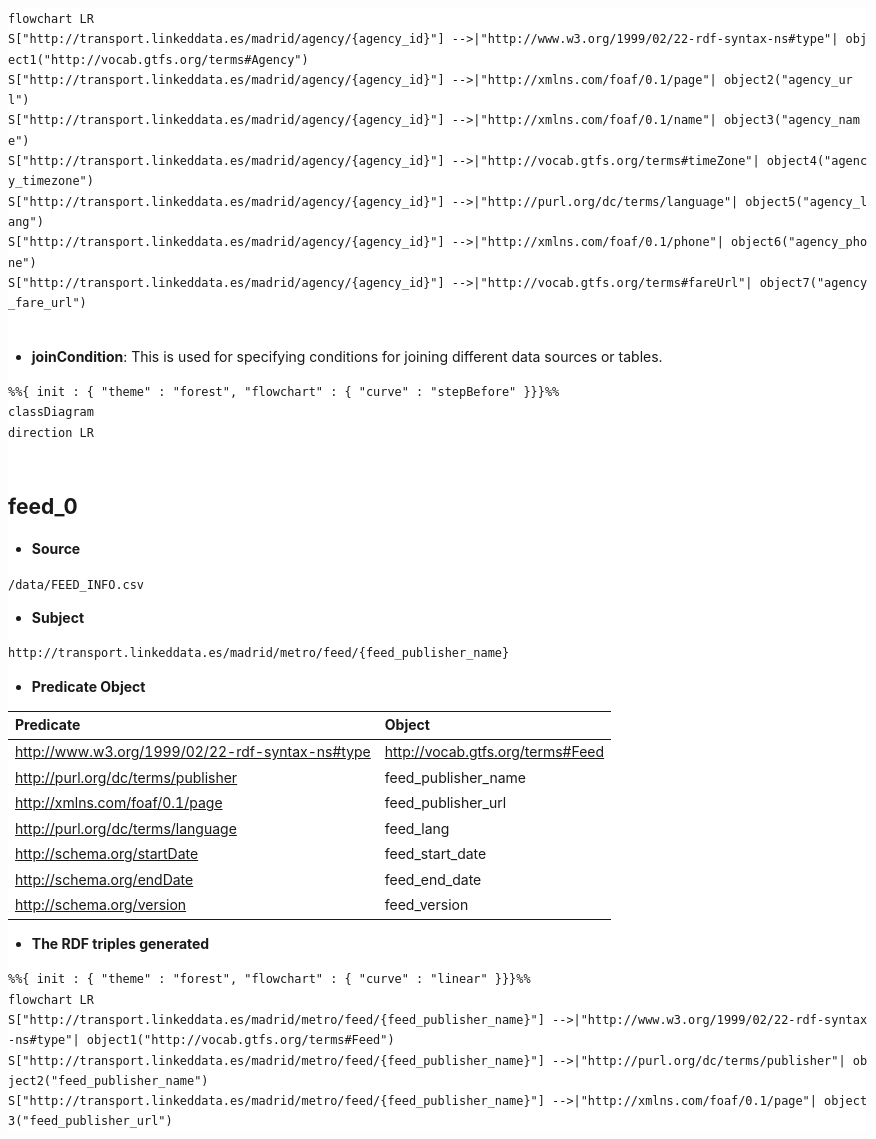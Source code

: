 ```mermaid
flowchart LR
S["http://transport.linkeddata.es/madrid/agency/{agency_id}"] -->|"http://www.w3.org/1999/02/22-rdf-syntax-ns#type"| object1("http://vocab.gtfs.org/terms#Agency")
S["http://transport.linkeddata.es/madrid/agency/{agency_id}"] -->|"http://xmlns.com/foaf/0.1/page"| object2("agency_url")
S["http://transport.linkeddata.es/madrid/agency/{agency_id}"] -->|"http://xmlns.com/foaf/0.1/name"| object3("agency_name")
S["http://transport.linkeddata.es/madrid/agency/{agency_id}"] -->|"http://vocab.gtfs.org/terms#timeZone"| object4("agency_timezone")
S["http://transport.linkeddata.es/madrid/agency/{agency_id}"] -->|"http://purl.org/dc/terms/language"| object5("agency_lang")
S["http://transport.linkeddata.es/madrid/agency/{agency_id}"] -->|"http://xmlns.com/foaf/0.1/phone"| object6("agency_phone")
S["http://transport.linkeddata.es/madrid/agency/{agency_id}"] -->|"http://vocab.gtfs.org/terms#fareUrl"| object7("agency_fare_url")
    
``` 
- **joinCondition**: This is used for specifying conditions for joining different data sources or tables.
```mermaid
%%{ init : { "theme" : "forest", "flowchart" : { "curve" : "stepBefore" }}}%%
classDiagram
direction LR
   
``` 
## feed_0
- **Source**

```bash
/data/FEED_INFO.csv

``` 
- **Subject**
```bash
http://transport.linkeddata.es/madrid/metro/feed/{feed_publisher_name}

``` 
- **Predicate Object**

| Predicate | Object |
|:----------|:-------|
| http://www.w3.org/1999/02/22-rdf-syntax-ns#type | http://vocab.gtfs.org/terms#Feed |
| http://purl.org/dc/terms/publisher | feed_publisher_name |
| http://xmlns.com/foaf/0.1/page | feed_publisher_url |
| http://purl.org/dc/terms/language | feed_lang |
| http://schema.org/startDate | feed_start_date |
| http://schema.org/endDate | feed_end_date |
| http://schema.org/version | feed_version |
- **The RDF triples generated**
```mermaid
%%{ init : { "theme" : "forest", "flowchart" : { "curve" : "linear" }}}%%
flowchart LR
S["http://transport.linkeddata.es/madrid/metro/feed/{feed_publisher_name}"] -->|"http://www.w3.org/1999/02/22-rdf-syntax-ns#type"| object1("http://vocab.gtfs.org/terms#Feed")
S["http://transport.linkeddata.es/madrid/metro/feed/{feed_publisher_name}"] -->|"http://purl.org/dc/terms/publisher"| object2("feed_publisher_name")
S["http://transport.linkeddata.es/madrid/metro/feed/{feed_publisher_name}"] -->|"http://xmlns.com/foaf/0.1/page"| object3("feed_publisher_url")
```